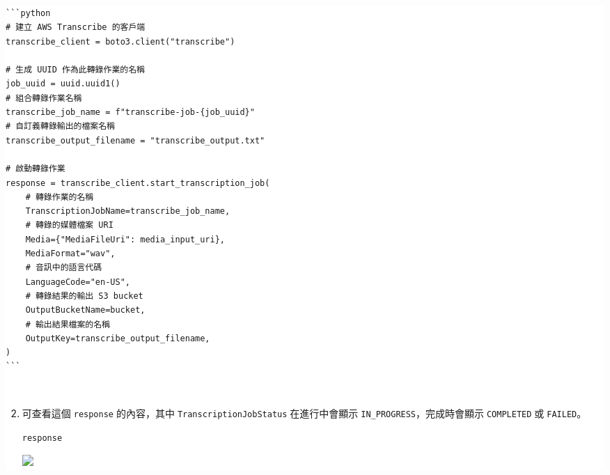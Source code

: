     ```python
    # 建立 AWS Transcribe 的客戶端
    transcribe_client = boto3.client("transcribe")

    # 生成 UUID 作為此轉錄作業的名稱
    job_uuid = uuid.uuid1()
    # 組合轉錄作業名稱
    transcribe_job_name = f"transcribe-job-{job_uuid}"
    # 自訂義轉錄輸出的檔案名稱
    transcribe_output_filename = "transcribe_output.txt"

    # 啟動轉錄作業
    response = transcribe_client.start_transcription_job(
        # 轉錄作業的名稱
        TranscriptionJobName=transcribe_job_name,
        # 轉錄的媒體檔案 URI
        Media={"MediaFileUri": media_input_uri},
        MediaFormat="wav",
        # 音訊中的語言代碼
        LanguageCode="en-US",
        # 轉錄結果的輸出 S3 bucket
        OutputBucketName=bucket,
        # 輸出結果檔案的名稱
        OutputKey=transcribe_output_filename,
    )
    ```

<br>

2. 可查看這個 `response` 的內容，其中 `TranscriptionJobStatus` 在進行中會顯示 `IN_PROGRESS`，完成時會顯示 `COMPLETED` 或 `FAILED`。

    ```python
    response
    ```

    ![](images/img_17.png)
